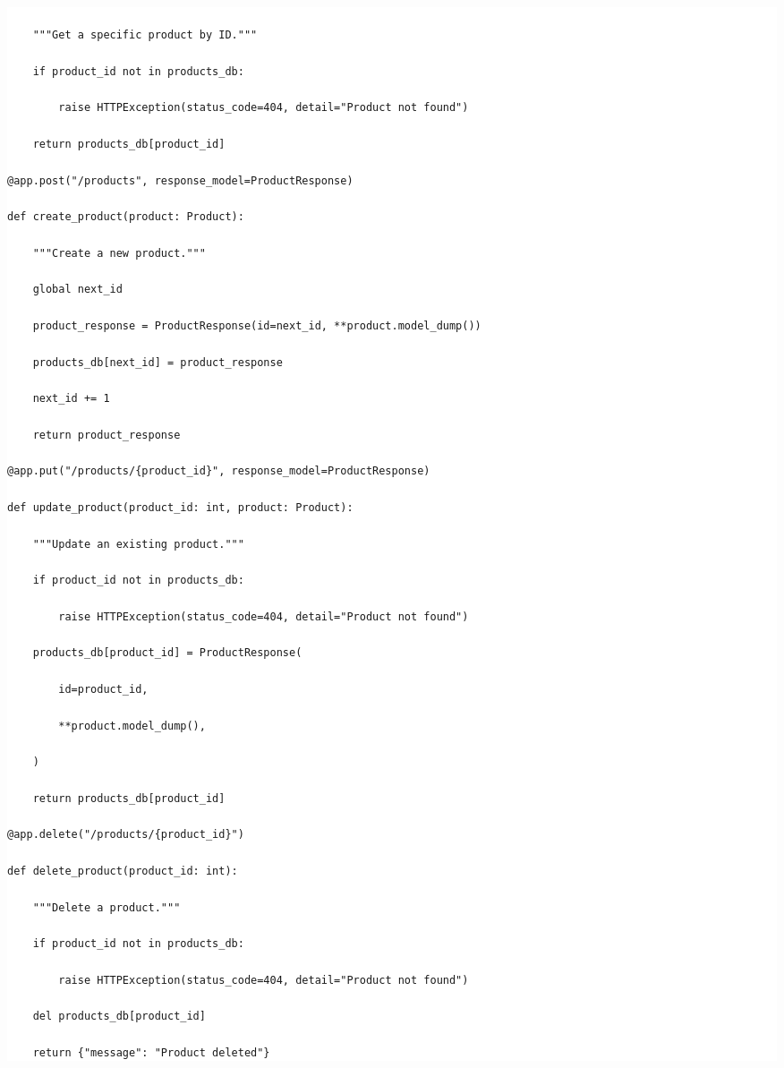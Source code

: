 ```

    """Get a specific product by ID."""

    if product_id not in products_db:

        raise HTTPException(status_code=404, detail="Product not found")

    return products_db[product_id]

@app.post("/products", response_model=ProductResponse)

def create_product(product: Product):

    """Create a new product."""

    global next_id

    product_response = ProductResponse(id=next_id, **product.model_dump())

    products_db[next_id] = product_response

    next_id += 1

    return product_response

@app.put("/products/{product_id}", response_model=ProductResponse)

def update_product(product_id: int, product: Product):

    """Update an existing product."""

    if product_id not in products_db:

        raise HTTPException(status_code=404, detail="Product not found")

    products_db[product_id] = ProductResponse(

        id=product_id,

        **product.model_dump(),

    )

    return products_db[product_id]

@app.delete("/products/{product_id}")

def delete_product(product_id: int):

    """Delete a product."""

    if product_id not in products_db:

        raise HTTPException(status_code=404, detail="Product not found")

    del products_db[product_id]

    return {"message": "Product deleted"}
```
